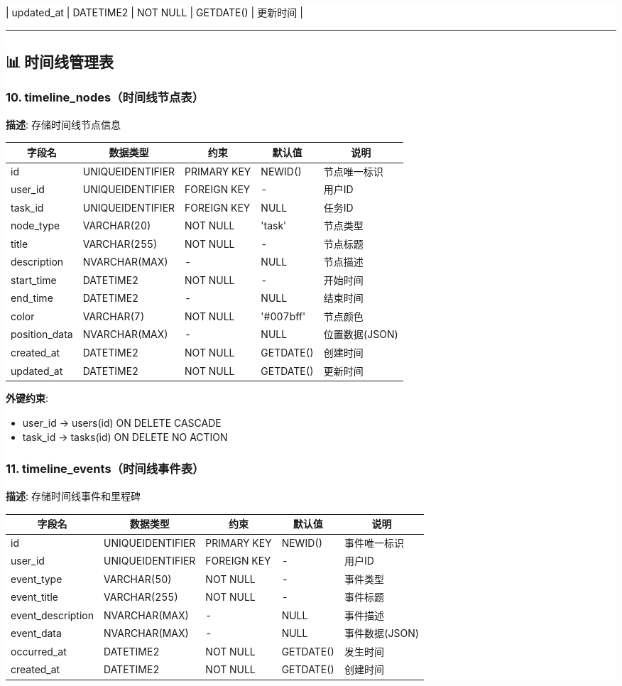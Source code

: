 | updated_at | DATETIME2 | NOT NULL | GETDATE() | 更新时间 |

---

## 📊 时间线管理表

### 10. timeline_nodes（时间线节点表）
**描述**: 存储时间线节点信息

| 字段名 | 数据类型 | 约束 | 默认值 | 说明 |
|--------|----------|------|--------|------|
| id | UNIQUEIDENTIFIER | PRIMARY KEY | NEWID() | 节点唯一标识 |
| user_id | UNIQUEIDENTIFIER | FOREIGN KEY | - | 用户ID |
| task_id | UNIQUEIDENTIFIER | FOREIGN KEY | NULL | 任务ID |
| node_type | VARCHAR(20) | NOT NULL | 'task' | 节点类型 |
| title | VARCHAR(255) | NOT NULL | - | 节点标题 |
| description | NVARCHAR(MAX) | - | NULL | 节点描述 |
| start_time | DATETIME2 | NOT NULL | - | 开始时间 |
| end_time | DATETIME2 | - | NULL | 结束时间 |
| color | VARCHAR(7) | NOT NULL | '#007bff' | 节点颜色 |
| position_data | NVARCHAR(MAX) | - | NULL | 位置数据(JSON) |
| created_at | DATETIME2 | NOT NULL | GETDATE() | 创建时间 |
| updated_at | DATETIME2 | NOT NULL | GETDATE() | 更新时间 |

**外键约束**:
- user_id → users(id) ON DELETE CASCADE
- task_id → tasks(id) ON DELETE NO ACTION

### 11. timeline_events（时间线事件表）
**描述**: 存储时间线事件和里程碑

| 字段名 | 数据类型 | 约束 | 默认值 | 说明 |
|--------|----------|------|--------|------|
| id | UNIQUEIDENTIFIER | PRIMARY KEY | NEWID() | 事件唯一标识 |
| user_id | UNIQUEIDENTIFIER | FOREIGN KEY | - | 用户ID |
| event_type | VARCHAR(50) | NOT NULL | - | 事件类型 |
| event_title | VARCHAR(255) | NOT NULL | - | 事件标题 |
| event_description | NVARCHAR(MAX) | - | NULL | 事件描述 |
| event_data | NVARCHAR(MAX) | - | NULL | 事件数据(JSON) |
| occurred_at | DATETIME2 | NOT NULL | GETDATE() | 发生时间 |
| created_at | DATETIME2 | NOT NULL | GETDATE() | 创建时间 |
